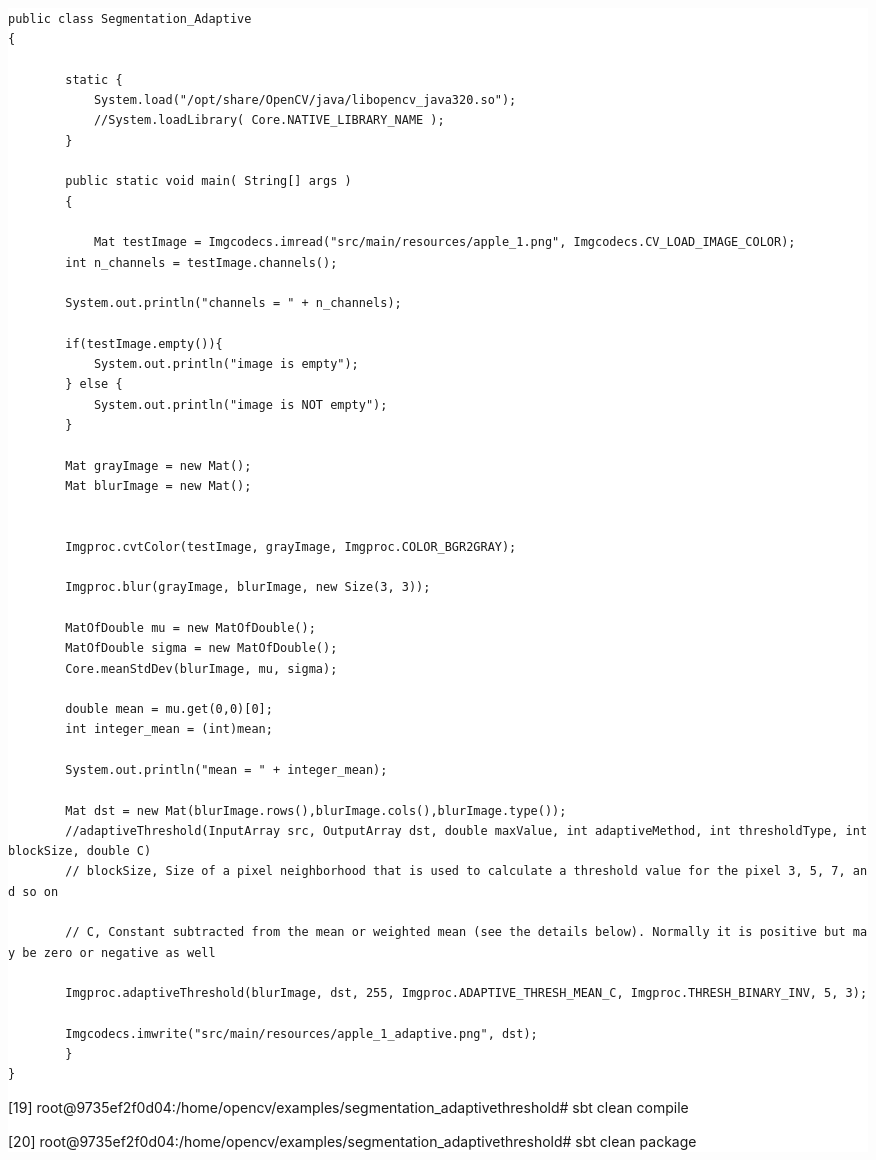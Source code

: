 	public class Segmentation_Adaptive
	{
	
	    	static {
	        	System.load("/opt/share/OpenCV/java/libopencv_java320.so");
	        	//System.loadLibrary( Core.NATIVE_LIBRARY_NAME );
	    	}
	
	    	public static void main( String[] args )
	    	{
	
	        	Mat testImage = Imgcodecs.imread("src/main/resources/apple_1.png", Imgcodecs.CV_LOAD_IMAGE_COLOR);
			int n_channels = testImage.channels();
		
			System.out.println("channels = " + n_channels);	
				
			if(testImage.empty()){
				System.out.println("image is empty");
			} else {
				System.out.println("image is NOT empty");
			}
	
			Mat grayImage = new Mat();
			Mat blurImage = new Mat();
			
	
			Imgproc.cvtColor(testImage, grayImage, Imgproc.COLOR_BGR2GRAY);
	
			Imgproc.blur(grayImage, blurImage, new Size(3, 3));
			
			MatOfDouble mu = new MatOfDouble();
			MatOfDouble sigma = new MatOfDouble();
			Core.meanStdDev(blurImage, mu, sigma);
	
			double mean = mu.get(0,0)[0];
			int integer_mean = (int)mean;
	
			System.out.println("mean = " + integer_mean);
	
			Mat dst = new Mat(blurImage.rows(),blurImage.cols(),blurImage.type());
			//adaptiveThreshold(InputArray src, OutputArray dst, double maxValue, int adaptiveMethod, int thresholdType, int blockSize, double C)
			// blockSize, Size of a pixel neighborhood that is used to calculate a threshold value for the pixel 3, 5, 7, and so on
	
			// C, Constant subtracted from the mean or weighted mean (see the details below). Normally it is positive but may be zero or negative as well
			
			Imgproc.adaptiveThreshold(blurImage, dst, 255, Imgproc.ADAPTIVE_THRESH_MEAN_C, Imgproc.THRESH_BINARY_INV, 5, 3);
			
			Imgcodecs.imwrite("src/main/resources/apple_1_adaptive.png", dst);
	    	}
	}


[19] root@9735ef2f0d04:/home/opencv/examples/segmentation_adaptivethreshold# sbt clean compile

[20] root@9735ef2f0d04:/home/opencv/examples/segmentation_adaptivethreshold# sbt clean package
